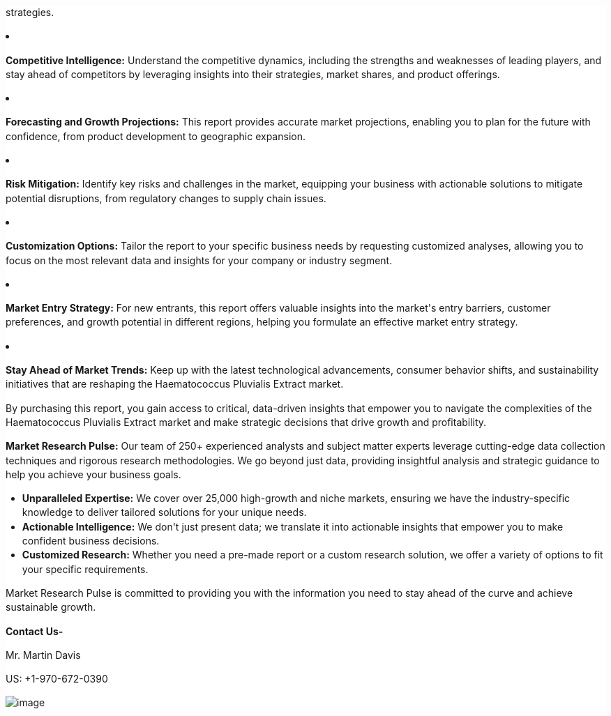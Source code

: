 strategies.</p></li><li><p><strong>Competitive Intelligence:</strong> Understand the competitive dynamics, including the strengths and weaknesses of leading players, and stay ahead of competitors by leveraging insights into their strategies, market shares, and product offerings.</p></li><li><p><strong>Forecasting and Growth Projections:</strong> This report provides accurate market projections, enabling you to plan for the future with confidence, from product development to geographic expansion.</p></li><li><p><strong>Risk Mitigation:</strong> Identify key risks and challenges in the market, equipping your business with actionable solutions to mitigate potential disruptions, from regulatory changes to supply chain issues.</p></li><li><p><strong>Customization Options:</strong> Tailor the report to your specific business needs by requesting customized analyses, allowing you to focus on the most relevant data and insights for your company or industry segment.</p></li><li><p><strong>Market Entry Strategy:</strong> For new entrants, this report offers valuable insights into the market's entry barriers, customer preferences, and growth potential in different regions, helping you formulate an effective market entry strategy.</p></li><li><p><strong>Stay Ahead of Market Trends:</strong> Keep up with the latest technological advancements, consumer behavior shifts, and sustainability initiatives that are reshaping the Haematococcus Pluvialis Extract market.</p></li></ol><p>By purchasing this report, you gain access to critical, data-driven insights that empower you to navigate the complexities of the Haematococcus Pluvialis Extract market and make strategic decisions that drive growth and profitability.</p><p><strong>Market Research Pulse:</strong>&nbsp;Our team of 250+ experienced analysts and subject matter experts leverage cutting-edge data collection techniques and rigorous research methodologies. We go beyond just data, providing insightful analysis and strategic guidance to help you achieve your business goals.</p><ul><li><strong>Unparalleled Expertise:</strong>&nbsp;We cover over 25,000 high-growth and niche markets, ensuring we have the industry-specific knowledge to deliver tailored solutions for your unique needs.</li><li><strong>Actionable Intelligence:</strong>&nbsp;We don't just present data; we translate it into actionable insights that empower you to make confident business decisions.</li><li><strong>Customized Research:</strong>&nbsp;Whether you need a pre-made report or a custom research solution, we offer a variety of options to fit your specific requirements.</li></ul><p>Market Research Pulse is committed to providing you with the information you need to stay ahead of the curve and achieve sustainable growth.</p><p><strong>Contact Us-</strong></p><p>Mr. Martin Davis</p><p>US: +1-970-672-0390</p>
![image](https://github.com/user-attachments/assets/c6864a96-ddd7-4cc0-a5ee-974b346f6552)
